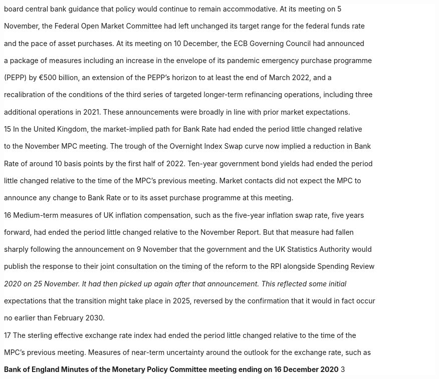 board central bank guidance that policy would continue to remain accommodative. At its meeting on 5

November, the Federal Open Market Committee had left unchanged its target range for the federal funds rate

and the pace of asset purchases. At its meeting on 10 December, the ECB Governing Council had announced

a package of measures including an increase in the envelope of its pandemic emergency purchase programme

(PEPP) by €500 billion, an extension of the PEPP’s horizon to at least the end of March 2022, and a

recalibration of the conditions of the third series of targeted longer-term refinancing operations, including three

additional operations in 2021. These announcements were broadly in line with prior market expectations.

15 In the United Kingdom, the market-implied path for Bank Rate had ended the period little changed relative

to the November MPC meeting. The trough of the Overnight Index Swap curve now implied a reduction in Bank

Rate of around 10 basis points by the first half of 2022. Ten-year government bond yields had ended the period

little changed relative to the time of the MPC’s previous meeting. Market contacts did not expect the MPC to

announce any change to Bank Rate or to its asset purchase programme at this meeting.

16 Medium-term measures of UK inflation compensation, such as the five-year inflation swap rate, five years

forward, had ended the period little changed relative to the November Report. But that measure had fallen

sharply following the announcement on 9 November that the government and the UK Statistics Authority would

publish the response to their joint consultation on the timing of the reform to the RPI alongside Spending Review

_2020 on 25 November. It had then picked up again after that announcement. This reflected some initial_

expectations that the transition might take place in 2025, reversed by the confirmation that it would in fact occur

no earlier than February 2030.

17 The sterling effective exchange rate index had ended the period little changed relative to the time of the

MPC’s previous meeting. Measures of near-term uncertainty around the outlook for the exchange rate, such as

**Bank of England Minutes of the Monetary Policy Committee meeting ending on 16 December 2020** 3
